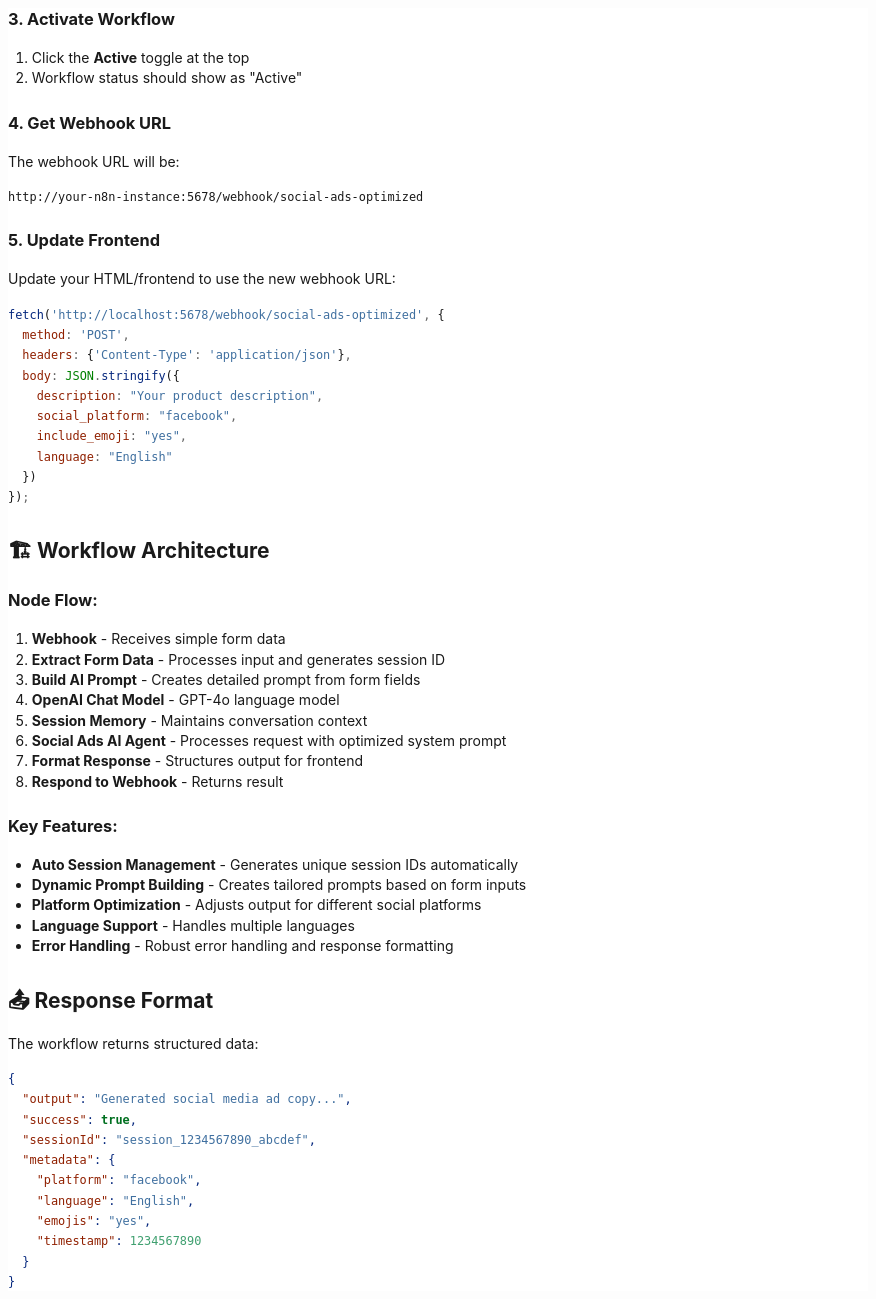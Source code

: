 ### 3. Activate Workflow
1. Click the **Active** toggle at the top
2. Workflow status should show as "Active"

### 4. Get Webhook URL
The webhook URL will be:
```
http://your-n8n-instance:5678/webhook/social-ads-optimized
```

### 5. Update Frontend
Update your HTML/frontend to use the new webhook URL:
```javascript
fetch('http://localhost:5678/webhook/social-ads-optimized', {
  method: 'POST',
  headers: {'Content-Type': 'application/json'},
  body: JSON.stringify({
    description: "Your product description",
    social_platform: "facebook",
    include_emoji: "yes",
    language: "English"
  })
});
```

## 🏗️ **Workflow Architecture**

### **Node Flow:**
1. **Webhook** - Receives simple form data
2. **Extract Form Data** - Processes input and generates session ID
3. **Build AI Prompt** - Creates detailed prompt from form fields
4. **OpenAI Chat Model** - GPT-4o language model
5. **Session Memory** - Maintains conversation context
6. **Social Ads AI Agent** - Processes request with optimized system prompt
7. **Format Response** - Structures output for frontend
8. **Respond to Webhook** - Returns result

### **Key Features:**
- **Auto Session Management** - Generates unique session IDs automatically
- **Dynamic Prompt Building** - Creates tailored prompts based on form inputs
- **Platform Optimization** - Adjusts output for different social platforms
- **Language Support** - Handles multiple languages
- **Error Handling** - Robust error handling and response formatting

## 📤 **Response Format**

The workflow returns structured data:
```json
{
  "output": "Generated social media ad copy...",
  "success": true,
  "sessionId": "session_1234567890_abcdef",
  "metadata": {
    "platform": "facebook",
    "language": "English", 
    "emojis": "yes",
    "timestamp": 1234567890
  }
}
```
